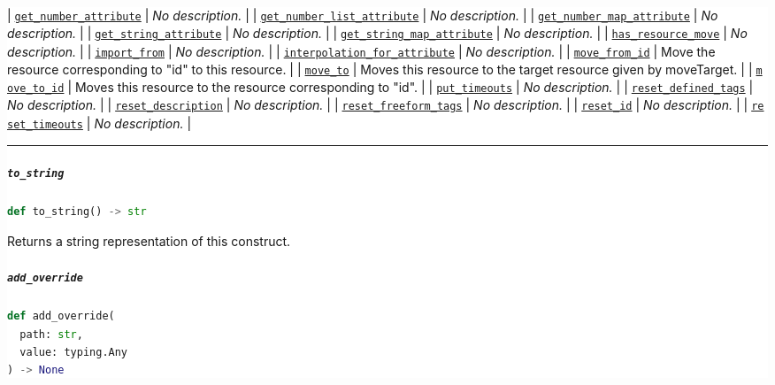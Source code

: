 | <code><a href="#rhizo-co-terraform-provider-oci.delegateAccessControlDelegationSubscription.DelegateAccessControlDelegationSubscription.getNumberAttribute">get_number_attribute</a></code> | *No description.* |
| <code><a href="#rhizo-co-terraform-provider-oci.delegateAccessControlDelegationSubscription.DelegateAccessControlDelegationSubscription.getNumberListAttribute">get_number_list_attribute</a></code> | *No description.* |
| <code><a href="#rhizo-co-terraform-provider-oci.delegateAccessControlDelegationSubscription.DelegateAccessControlDelegationSubscription.getNumberMapAttribute">get_number_map_attribute</a></code> | *No description.* |
| <code><a href="#rhizo-co-terraform-provider-oci.delegateAccessControlDelegationSubscription.DelegateAccessControlDelegationSubscription.getStringAttribute">get_string_attribute</a></code> | *No description.* |
| <code><a href="#rhizo-co-terraform-provider-oci.delegateAccessControlDelegationSubscription.DelegateAccessControlDelegationSubscription.getStringMapAttribute">get_string_map_attribute</a></code> | *No description.* |
| <code><a href="#rhizo-co-terraform-provider-oci.delegateAccessControlDelegationSubscription.DelegateAccessControlDelegationSubscription.hasResourceMove">has_resource_move</a></code> | *No description.* |
| <code><a href="#rhizo-co-terraform-provider-oci.delegateAccessControlDelegationSubscription.DelegateAccessControlDelegationSubscription.importFrom">import_from</a></code> | *No description.* |
| <code><a href="#rhizo-co-terraform-provider-oci.delegateAccessControlDelegationSubscription.DelegateAccessControlDelegationSubscription.interpolationForAttribute">interpolation_for_attribute</a></code> | *No description.* |
| <code><a href="#rhizo-co-terraform-provider-oci.delegateAccessControlDelegationSubscription.DelegateAccessControlDelegationSubscription.moveFromId">move_from_id</a></code> | Move the resource corresponding to "id" to this resource. |
| <code><a href="#rhizo-co-terraform-provider-oci.delegateAccessControlDelegationSubscription.DelegateAccessControlDelegationSubscription.moveTo">move_to</a></code> | Moves this resource to the target resource given by moveTarget. |
| <code><a href="#rhizo-co-terraform-provider-oci.delegateAccessControlDelegationSubscription.DelegateAccessControlDelegationSubscription.moveToId">move_to_id</a></code> | Moves this resource to the resource corresponding to "id". |
| <code><a href="#rhizo-co-terraform-provider-oci.delegateAccessControlDelegationSubscription.DelegateAccessControlDelegationSubscription.putTimeouts">put_timeouts</a></code> | *No description.* |
| <code><a href="#rhizo-co-terraform-provider-oci.delegateAccessControlDelegationSubscription.DelegateAccessControlDelegationSubscription.resetDefinedTags">reset_defined_tags</a></code> | *No description.* |
| <code><a href="#rhizo-co-terraform-provider-oci.delegateAccessControlDelegationSubscription.DelegateAccessControlDelegationSubscription.resetDescription">reset_description</a></code> | *No description.* |
| <code><a href="#rhizo-co-terraform-provider-oci.delegateAccessControlDelegationSubscription.DelegateAccessControlDelegationSubscription.resetFreeformTags">reset_freeform_tags</a></code> | *No description.* |
| <code><a href="#rhizo-co-terraform-provider-oci.delegateAccessControlDelegationSubscription.DelegateAccessControlDelegationSubscription.resetId">reset_id</a></code> | *No description.* |
| <code><a href="#rhizo-co-terraform-provider-oci.delegateAccessControlDelegationSubscription.DelegateAccessControlDelegationSubscription.resetTimeouts">reset_timeouts</a></code> | *No description.* |

---

##### `to_string` <a name="to_string" id="rhizo-co-terraform-provider-oci.delegateAccessControlDelegationSubscription.DelegateAccessControlDelegationSubscription.toString"></a>

```python
def to_string() -> str
```

Returns a string representation of this construct.

##### `add_override` <a name="add_override" id="rhizo-co-terraform-provider-oci.delegateAccessControlDelegationSubscription.DelegateAccessControlDelegationSubscription.addOverride"></a>

```python
def add_override(
  path: str,
  value: typing.Any
) -> None
```
